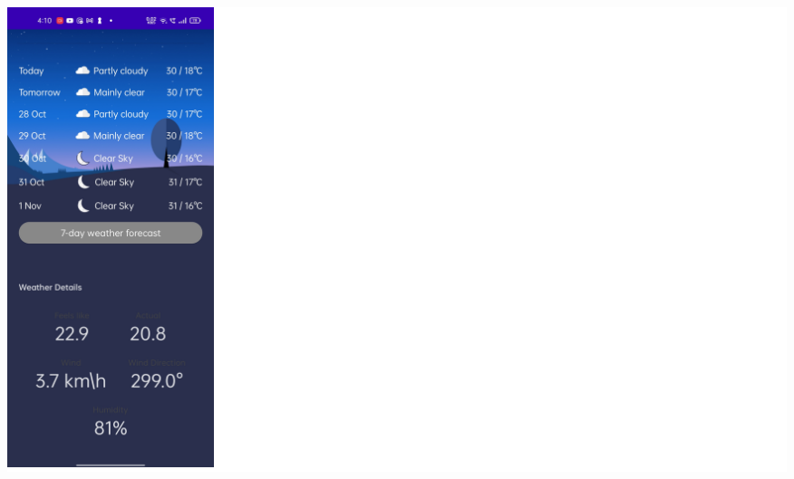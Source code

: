 <img src="images/socloudy/moredetail.jpg" width="228" title="So Cloudy">&nbsp;&nbsp;&nbsp;&nbsp;&nbsp;&nbsp;&nbsp;&nbsp;